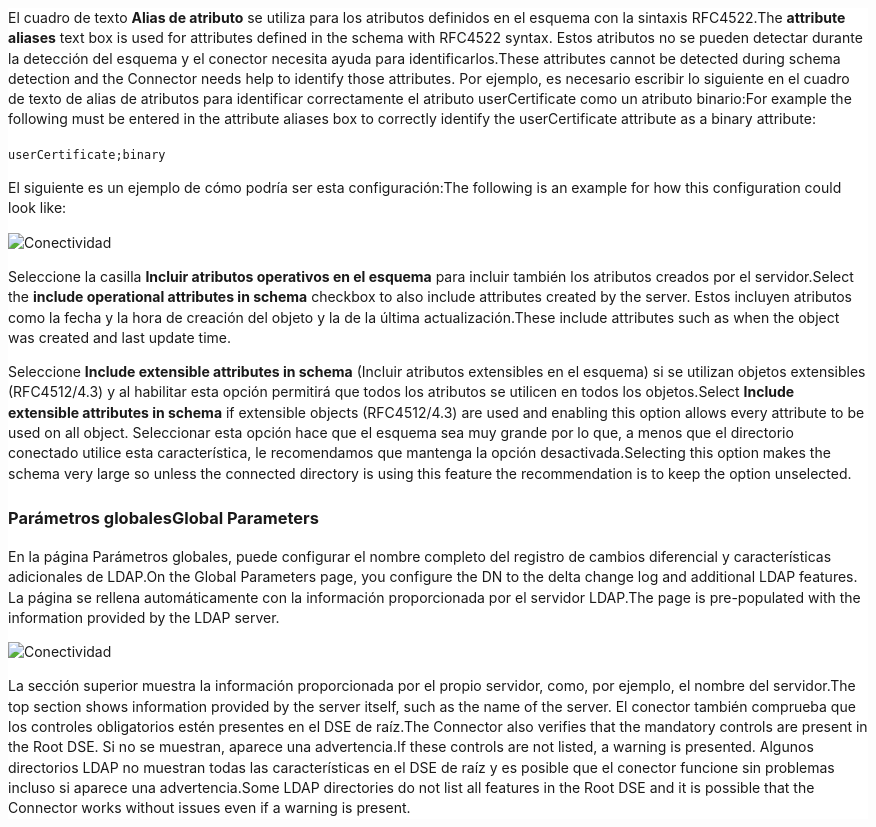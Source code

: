 <span data-ttu-id="9f0d1-262">El cuadro de texto **Alias de atributo** se utiliza para los atributos definidos en el esquema con la sintaxis RFC4522.</span><span class="sxs-lookup"><span data-stu-id="9f0d1-262">The **attribute aliases** text box is used for attributes defined in the schema with RFC4522 syntax.</span></span> <span data-ttu-id="9f0d1-263">Estos atributos no se pueden detectar durante la detección del esquema y el conector necesita ayuda para identificarlos.</span><span class="sxs-lookup"><span data-stu-id="9f0d1-263">These attributes cannot be detected during schema detection and the Connector needs help to identify those attributes.</span></span> <span data-ttu-id="9f0d1-264">Por ejemplo, es necesario escribir lo siguiente en el cuadro de texto de alias de atributos para identificar correctamente el atributo userCertificate como un atributo binario:</span><span class="sxs-lookup"><span data-stu-id="9f0d1-264">For example the following must be entered in the attribute aliases box to correctly identify the userCertificate attribute as a binary attribute:</span></span>

`userCertificate;binary`

<span data-ttu-id="9f0d1-265">El siguiente es un ejemplo de cómo podría ser esta configuración:</span><span class="sxs-lookup"><span data-stu-id="9f0d1-265">The following is an example for how this configuration could look like:</span></span>

![Conectividad](./media/active-directory-aadconnectsync-connector-genericldap/connectivityattributes.png)

<span data-ttu-id="9f0d1-267">Seleccione la casilla **Incluir atributos operativos en el esquema** para incluir también los atributos creados por el servidor.</span><span class="sxs-lookup"><span data-stu-id="9f0d1-267">Select the **include operational attributes in schema** checkbox to also include attributes created by the server.</span></span> <span data-ttu-id="9f0d1-268">Estos incluyen atributos como la fecha y la hora de creación del objeto y la de la última actualización.</span><span class="sxs-lookup"><span data-stu-id="9f0d1-268">These include attributes such as when the object was created and last update time.</span></span>

<span data-ttu-id="9f0d1-269">Seleccione **Include extensible attributes in schema** (Incluir atributos extensibles en el esquema) si se utilizan objetos extensibles (RFC4512/4.3) y al habilitar esta opción permitirá que todos los atributos se utilicen en todos los objetos.</span><span class="sxs-lookup"><span data-stu-id="9f0d1-269">Select **Include extensible attributes in schema** if extensible objects (RFC4512/4.3) are used and enabling this option allows every attribute to be used on all object.</span></span> <span data-ttu-id="9f0d1-270">Seleccionar esta opción hace que el esquema sea muy grande por lo que, a menos que el directorio conectado utilice esta característica, le recomendamos que mantenga la opción desactivada.</span><span class="sxs-lookup"><span data-stu-id="9f0d1-270">Selecting this option makes the schema very large so unless the connected directory is using this feature the recommendation is to keep the option unselected.</span></span>

### <a name="global-parameters"></a><span data-ttu-id="9f0d1-271">Parámetros globales</span><span class="sxs-lookup"><span data-stu-id="9f0d1-271">Global Parameters</span></span>
<span data-ttu-id="9f0d1-272">En la página Parámetros globales, puede configurar el nombre completo del registro de cambios diferencial y características adicionales de LDAP.</span><span class="sxs-lookup"><span data-stu-id="9f0d1-272">On the Global Parameters page, you configure the DN to the delta change log and additional LDAP features.</span></span> <span data-ttu-id="9f0d1-273">La página se rellena automáticamente con la información proporcionada por el servidor LDAP.</span><span class="sxs-lookup"><span data-stu-id="9f0d1-273">The page is pre-populated with the information provided by the LDAP server.</span></span>

![Conectividad](./media/active-directory-aadconnectsync-connector-genericldap/globalparameters.png)

<span data-ttu-id="9f0d1-275">La sección superior muestra la información proporcionada por el propio servidor, como, por ejemplo, el nombre del servidor.</span><span class="sxs-lookup"><span data-stu-id="9f0d1-275">The top section shows information provided by the server itself, such as the name of the server.</span></span> <span data-ttu-id="9f0d1-276">El conector también comprueba que los controles obligatorios estén presentes en el DSE de raíz.</span><span class="sxs-lookup"><span data-stu-id="9f0d1-276">The Connector also verifies that the mandatory controls are present in the Root DSE.</span></span> <span data-ttu-id="9f0d1-277">Si no se muestran, aparece una advertencia.</span><span class="sxs-lookup"><span data-stu-id="9f0d1-277">If these controls are not listed, a warning is presented.</span></span> <span data-ttu-id="9f0d1-278">Algunos directorios LDAP no muestran todas las características en el DSE de raíz y es posible que el conector funcione sin problemas incluso si aparece una advertencia.</span><span class="sxs-lookup"><span data-stu-id="9f0d1-278">Some LDAP directories do not list all features in the Root DSE and it is possible that the Connector works without issues even if a warning is present.</span></span>
